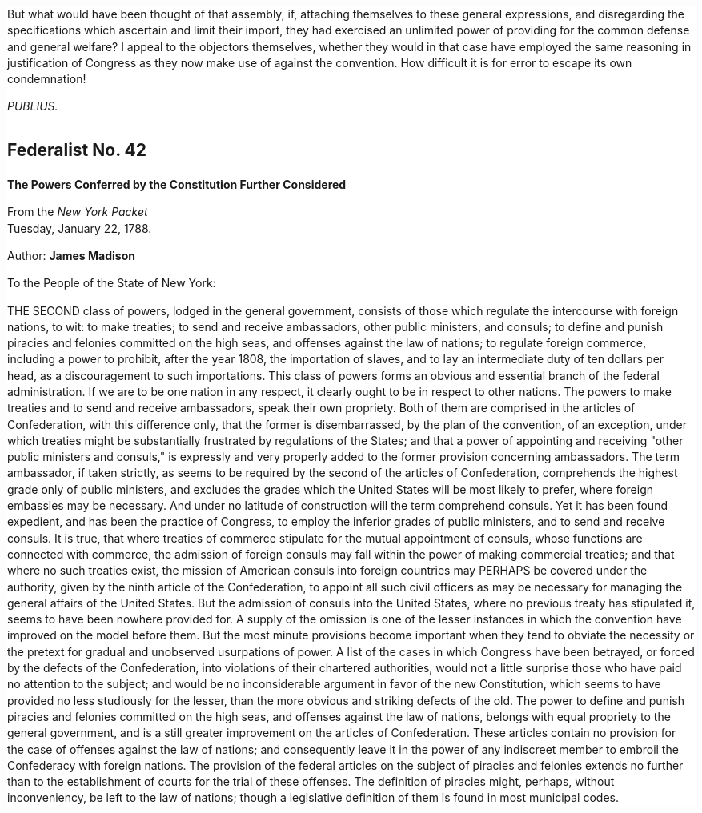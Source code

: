 But what would have been thought of that assembly, if, attaching themselves to these general expressions, and disregarding the specifications which ascertain and limit their import, they had exercised an unlimited power of providing for the common defense and general welfare? I appeal to the objectors themselves, whether they would in that case have employed the same reasoning in justification of Congress as they now make use of against the convention. How difficult it is for error to escape its own condemnation!

*PUBLIUS.*

## Federalist No. 42

**The Powers Conferred by the Constitution Further Considered**

From the *New York Packet*  
Tuesday, January 22, 1788.

Author: **James Madison**

To the People of the State of New York:

THE SECOND class of powers, lodged in the general government, consists of those which regulate the intercourse with foreign nations, to wit: to make treaties; to send and receive ambassadors, other public ministers, and consuls; to define and punish piracies and felonies committed on the high seas, and offenses against the law of nations; to regulate foreign commerce, including a power to prohibit, after the year 1808, the importation of slaves, and to lay an intermediate duty of ten dollars per head, as a discouragement to such importations. This class of powers forms an obvious and essential branch of the federal administration. If we are to be one nation in any respect, it clearly ought to be in respect to other nations. The powers to make treaties and to send and receive ambassadors, speak their own propriety. Both of them are comprised in the articles of Confederation, with this difference only, that the former is disembarrassed, by the plan of the convention, of an exception, under which treaties might be substantially frustrated by regulations of the States; and that a power of appointing and receiving "other public ministers and consuls," is expressly and very properly added to the former provision concerning ambassadors. The term ambassador, if taken strictly, as seems to be required by the second of the articles of Confederation, comprehends the highest grade only of public ministers, and excludes the grades which the United States will be most likely to prefer, where foreign embassies may be necessary. And under no latitude of construction will the term comprehend consuls. Yet it has been found expedient, and has been the practice of Congress, to employ the inferior grades of public ministers, and to send and receive consuls. It is true, that where treaties of commerce stipulate for the mutual appointment of consuls, whose functions are connected with commerce, the admission of foreign consuls may fall within the power of making commercial treaties; and that where no such treaties exist, the mission of American consuls into foreign countries may PERHAPS be covered under the authority, given by the ninth article of the Confederation, to appoint all such civil officers as may be necessary for managing the general affairs of the United States. But the admission of consuls into the United States, where no previous treaty has stipulated it, seems to have been nowhere provided for. A supply of the omission is one of the lesser instances in which the convention have improved on the model before them. But the most minute provisions become important when they tend to obviate the necessity or the pretext for gradual and unobserved usurpations of power. A list of the cases in which Congress have been betrayed, or forced by the defects of the Confederation, into violations of their chartered authorities, would not a little surprise those who have paid no attention to the subject; and would be no inconsiderable argument in favor of the new Constitution, which seems to have provided no less studiously for the lesser, than the more obvious and striking defects of the old. The power to define and punish piracies and felonies committed on the high seas, and offenses against the law of nations, belongs with equal propriety to the general government, and is a still greater improvement on the articles of Confederation. These articles contain no provision for the case of offenses against the law of nations; and consequently leave it in the power of any indiscreet member to embroil the Confederacy with foreign nations. The provision of the federal articles on the subject of piracies and felonies extends no further than to the establishment of courts for the trial of these offenses. The definition of piracies might, perhaps, without inconveniency, be left to the law of nations; though a legislative definition of them is found in most municipal codes.
